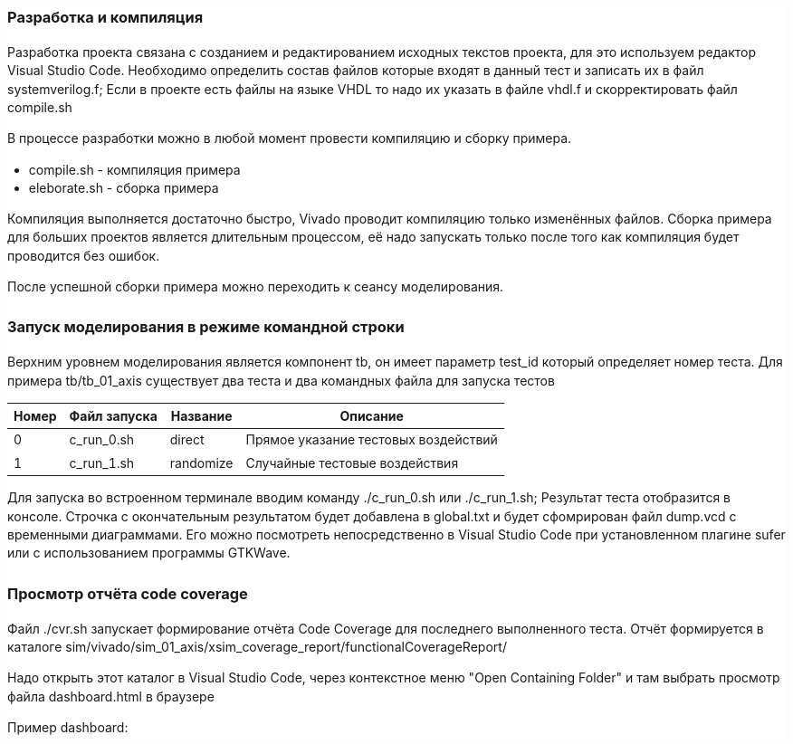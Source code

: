 
### Разработка и компиляция

Разработка проекта связана с созданием и редактированием исходных текстов проекта, для это используем редактор Visual Studio Code. Необходимо определить состав файлов которые входят в данный тест и записать их в файл systemverilog.f; Если в проекте есть файлы на языке VHDL то надо их указать в файле vhdl.f и скорректировать файл compile.sh

В процессе разработки можно в любой момент провести компиляцию и сборку примера. 
* compile.sh - компиляция примера
* eleborate.sh - сборка примера

Компиляция выполняется достаточно быстро, Vivado проводит компиляцию только изменённых файлов.
Сборка примера для больших проектов является длительным процессом, её надо запускать только после того как компиляция будет проводится без ошибок.

После успешной сборки примера можно переходить к сеансу моделирования.

### Запуск моделирования в режиме командной строки

Верхним уровнем моделирования является компонент tb, он имеет параметр test_id который определяет номер теста. Для примера tb/tb_01_axis cуществует два теста и два командных файла для запуска тестов


| __Номер__ | __Файл запуска__  | __Название__      | __Описание__  
| ---       | ---               | ---               | ---
| 0         |   c_run_0.sh      |   direct          | Прямое указание тестовых воздействий
| 1         |   c_run_1.sh      |   randomize       | Случайные тестовые воздействия

Для запуска во встроенном терминале вводим команду ./c_run_0.sh или ./c_run_1.sh; Результат теста отобразится в консоле. Строчка с окончательным результатом будет добавлена в global.txt и будет сфомрирован файл dump.vcd с временными диаграммами. Его можно посмотреть непосредственно в Visual Studio Code при установленном плагине sufer или с использованием программы GTKWave.

### Просмотр отчёта code coverage

Файл ./cvr.sh запускает формирование отчёта Code Coverage для последнего выполненного теста. 
Отчёт формируется в каталоге sim/vivado/sim_01_axis/xsim_coverage_report/functionalCoverageReport/

Надо открыть этот каталог в Visual Studio Code, через контекстное меню "Open Containing Folder"  и там выбрать просмотр файла dashboard.html в браузере


Пример dashboard: